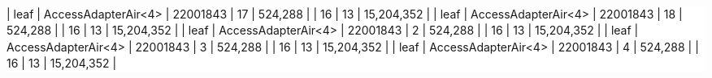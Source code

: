 | leaf | AccessAdapterAir<4> | 22001843 | 17 | 524,288 |  | 16 | 13 | 15,204,352 | 
| leaf | AccessAdapterAir<4> | 22001843 | 18 | 524,288 |  | 16 | 13 | 15,204,352 | 
| leaf | AccessAdapterAir<4> | 22001843 | 2 | 524,288 |  | 16 | 13 | 15,204,352 | 
| leaf | AccessAdapterAir<4> | 22001843 | 3 | 524,288 |  | 16 | 13 | 15,204,352 | 
| leaf | AccessAdapterAir<4> | 22001843 | 4 | 524,288 |  | 16 | 13 | 15,204,352 | 

